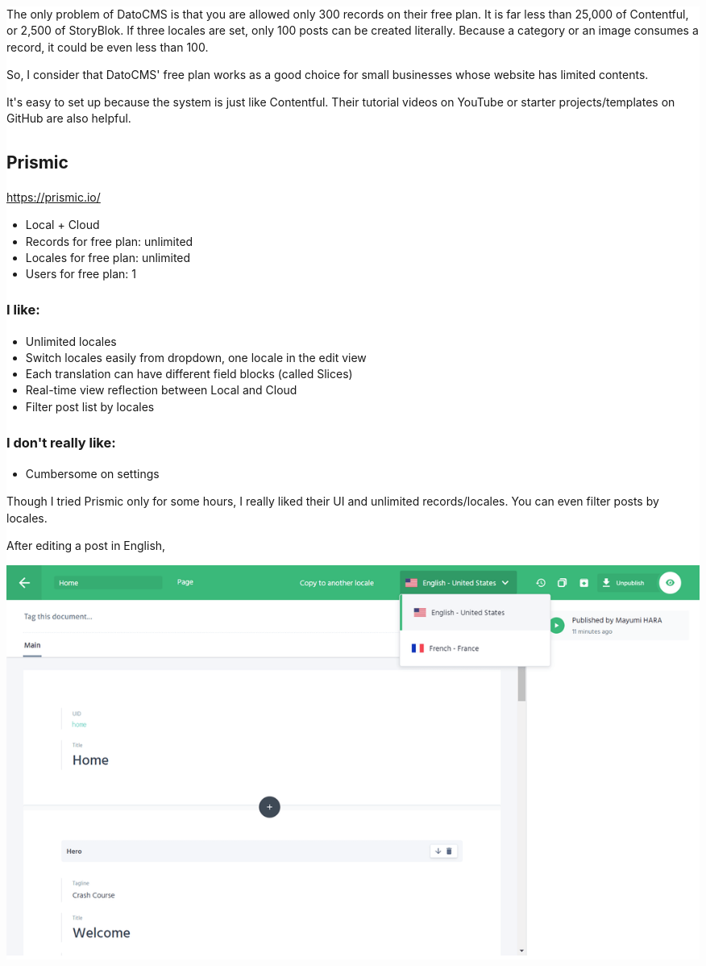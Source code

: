 The only problem of DatoCMS is that you are allowed only 300 records on their free plan. It is far less than 25,000 of Contentful, or 2,500 of StoryBlok. If three locales are set, only 100 posts can be created literally. Because a category or an image consumes a record, it could be even less than 100.

So, I consider that DatoCMS' free plan works as a good choice for small businesses whose website has limited contents.

It's easy to set up because the system is just like Contentful. Their tutorial videos on YouTube or starter projects/templates on GitHub are also helpful.

## Prismic

https://prismic.io/

- Local + Cloud
- Records for free plan: unlimited
- Locales for free plan: unlimited
- Users for free plan: 1


### I like:

- Unlimited locales
- Switch locales easily from dropdown, one locale in the edit view
- Each translation can have different field blocks (called Slices)
- Real-time view reflection between Local and Cloud
- Filter post list by locales


### I don't really like:

- Cumbersome on settings

Though I tried Prismic only for some hours, I really liked their UI and unlimited records/locales. You can even filter posts by locales.

After editing a post in English,

![Post in English with Prismic](../../../images/prismic01.png "&copy;Prismic")

